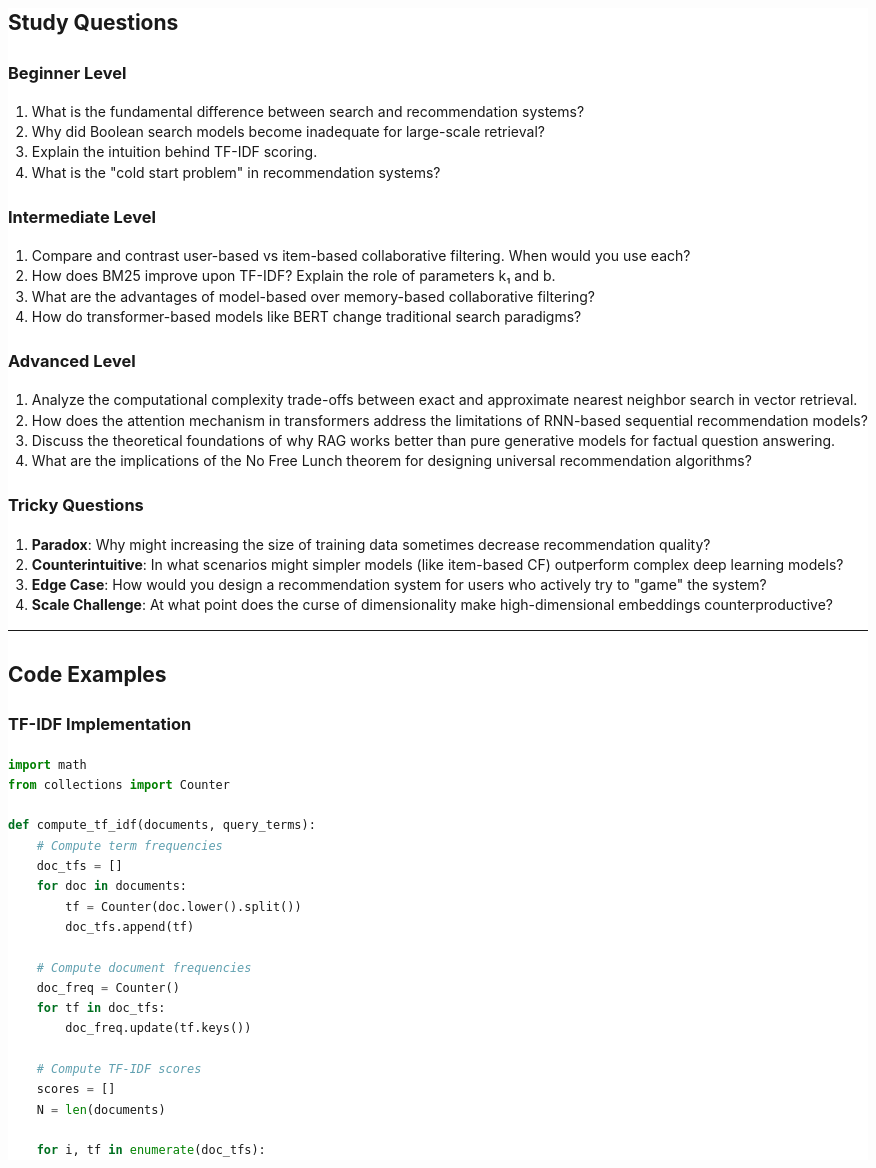 
## Study Questions

### Beginner Level
1. What is the fundamental difference between search and recommendation systems?
2. Why did Boolean search models become inadequate for large-scale retrieval?
3. Explain the intuition behind TF-IDF scoring.
4. What is the "cold start problem" in recommendation systems?

### Intermediate Level
1. Compare and contrast user-based vs item-based collaborative filtering. When would you use each?
2. How does BM25 improve upon TF-IDF? Explain the role of parameters k₁ and b.
3. What are the advantages of model-based over memory-based collaborative filtering?
4. How do transformer-based models like BERT change traditional search paradigms?

### Advanced Level
1. Analyze the computational complexity trade-offs between exact and approximate nearest neighbor search in vector retrieval.
2. How does the attention mechanism in transformers address the limitations of RNN-based sequential recommendation models?
3. Discuss the theoretical foundations of why RAG works better than pure generative models for factual question answering.
4. What are the implications of the No Free Lunch theorem for designing universal recommendation algorithms?

### Tricky Questions
1. **Paradox**: Why might increasing the size of training data sometimes decrease recommendation quality?
2. **Counterintuitive**: In what scenarios might simpler models (like item-based CF) outperform complex deep learning models?
3. **Edge Case**: How would you design a recommendation system for users who actively try to "game" the system?
4. **Scale Challenge**: At what point does the curse of dimensionality make high-dimensional embeddings counterproductive?

---

## Code Examples

### TF-IDF Implementation
```python
import math
from collections import Counter

def compute_tf_idf(documents, query_terms):
    # Compute term frequencies
    doc_tfs = []
    for doc in documents:
        tf = Counter(doc.lower().split())
        doc_tfs.append(tf)
    
    # Compute document frequencies
    doc_freq = Counter()
    for tf in doc_tfs:
        doc_freq.update(tf.keys())
    
    # Compute TF-IDF scores
    scores = []
    N = len(documents)
    
    for i, tf in enumerate(doc_tfs):
```